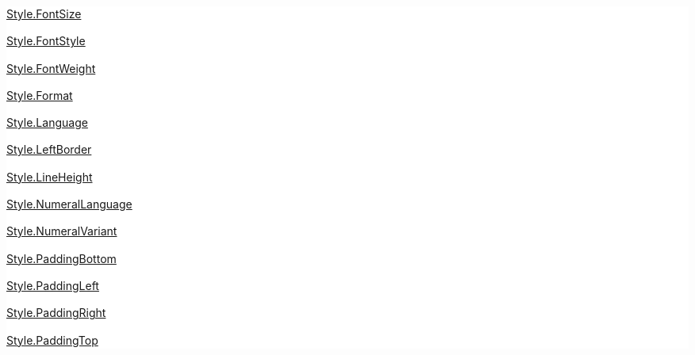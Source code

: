  </tr>
 <tr>
  <td>
  <p><a href="6e22f307-85f8-4212-b9d2-d73a613a1838.md">Style.FontSize</a></p>
  </td>
 </tr>
 <tr>
  <td>
  <p><a href="37cc4f44-56de-4f7c-bcea-7eedf3875098.md">Style.FontStyle</a></p>
  </td>
 </tr>
 <tr>
  <td>
  <p><a href="7e471552-9317-46e2-8d35-6566d1e69321.md">Style.FontWeight</a></p>
  </td>
 </tr>
 <tr>
  <td>
  <p><a href="a14c29ea-c850-4cd4-8bb1-15bab5b63eeb.md">Style.Format</a></p>
  </td>
 </tr>
 <tr>
  <td>
  <p><a href="24ec0449-f8b7-4c6f-bcf8-1f08537176be.md">Style.Language</a></p>
  </td>
 </tr>
 <tr>
  <td>
  <p><a href="2c7d5304-19c4-41f8-ba6f-2193f46d4627.md">Style.LeftBorder</a></p>
  </td>
 </tr>
 <tr>
  <td>
  <p><a href="c4b918c6-e1f6-4fa4-b814-e9039cbe1a5b.md">Style.LineHeight</a></p>
  </td>
 </tr>
 <tr>
  <td>
  <p><a href="bf896159-675f-417b-b221-a0d590cbef25.md">Style.NumeralLanguage</a></p>
  </td>
 </tr>
 <tr>
  <td>
  <p><a href="e1b67670-1195-48a5-afd8-033107befe20.md">Style.NumeralVariant</a></p>
  </td>
 </tr>
 <tr>
  <td>
  <p><a href="446ec1b9-3051-4f07-9b89-fc9a3dd4d60d.md">Style.PaddingBottom</a></p>
  </td>
 </tr>
 <tr>
  <td>
  <p><a href="82799536-73b6-49de-8cca-639917803edc.md">Style.PaddingLeft</a></p>
  </td>
 </tr>
 <tr>
  <td>
  <p><a href="96311360-41d6-4b81-a4de-449370a77ae5.md">Style.PaddingRight</a></p>
  </td>
 </tr>
 <tr>
  <td>
  <p><a href="6e0e91a3-d6be-4843-b872-9f124cae4fcc.md">Style.PaddingTop</a></p>